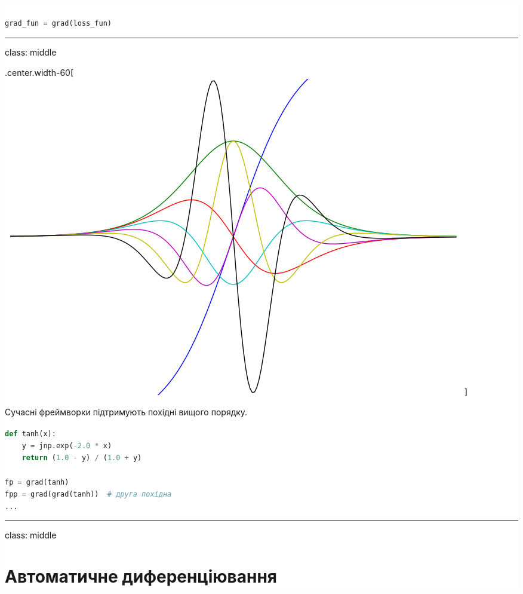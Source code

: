 ```python

grad_fun = grad(loss_fun)
```

---

class: middle

.center.width-60[![](figures/lec3/tanh.png)]

Сучасні фреймворки підтримують похідні вищого порядку.
```python
def tanh(x):
    y = jnp.exp(-2.0 * x)
    return (1.0 - y) / (1.0 + y)

fp = grad(tanh)
fpp = grad(grad(tanh))  # друга похідна
...
```

---

class: middle

# Автоматичне диференціювання

